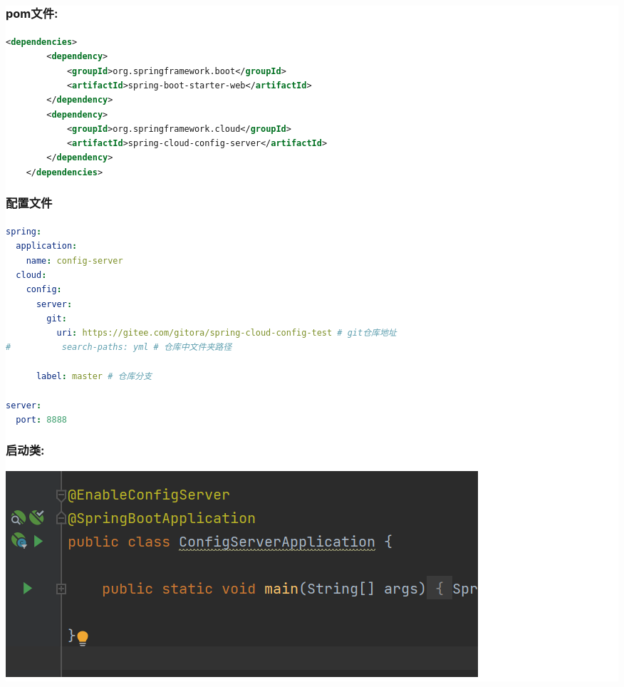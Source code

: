 ### pom文件:

```xml
<dependencies>
        <dependency>
            <groupId>org.springframework.boot</groupId>
            <artifactId>spring-boot-starter-web</artifactId>
        </dependency>
        <dependency>
            <groupId>org.springframework.cloud</groupId>
            <artifactId>spring-cloud-config-server</artifactId>
        </dependency>
    </dependencies>
```

### 配置文件

```yml
spring:
  application:
    name: config-server
  cloud:
    config:
      server:
        git:
          uri: https://gitee.com/gitora/spring-cloud-config-test # git仓库地址
#          search-paths: yml # 仓库中文件夹路径

      label: master # 仓库分支

server:
  port: 8888
```

### 启动类:

![image-20220804145647278](SpringCloud/image-20220804145647278.png)
